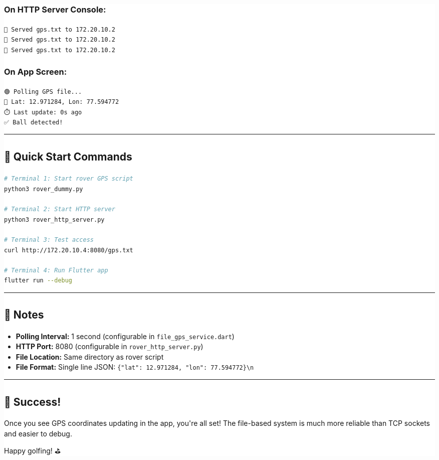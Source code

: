 ### **On HTTP Server Console:**
```
📡 Served gps.txt to 172.20.10.2
📡 Served gps.txt to 172.20.10.2
📡 Served gps.txt to 172.20.10.2
```

### **On App Screen:**
```
🟢 Polling GPS file...
📍 Lat: 12.971284, Lon: 77.594772
⏱️ Last update: 0s ago
✅ Ball detected!
```

---

## 🚀 Quick Start Commands

```bash
# Terminal 1: Start rover GPS script
python3 rover_dummy.py

# Terminal 2: Start HTTP server
python3 rover_http_server.py

# Terminal 3: Test access
curl http://172.20.10.4:8080/gps.txt

# Terminal 4: Run Flutter app
flutter run --debug
```

---

## 📝 Notes

- **Polling Interval:** 1 second (configurable in `file_gps_service.dart`)
- **HTTP Port:** 8080 (configurable in `rover_http_server.py`)
- **File Location:** Same directory as rover script
- **File Format:** Single line JSON: `{"lat": 12.971284, "lon": 77.594772}\n`

---

## 🎉 Success!

Once you see GPS coordinates updating in the app, you're all set! The file-based system is much more reliable than TCP sockets and easier to debug.

Happy golfing! ⛳️

